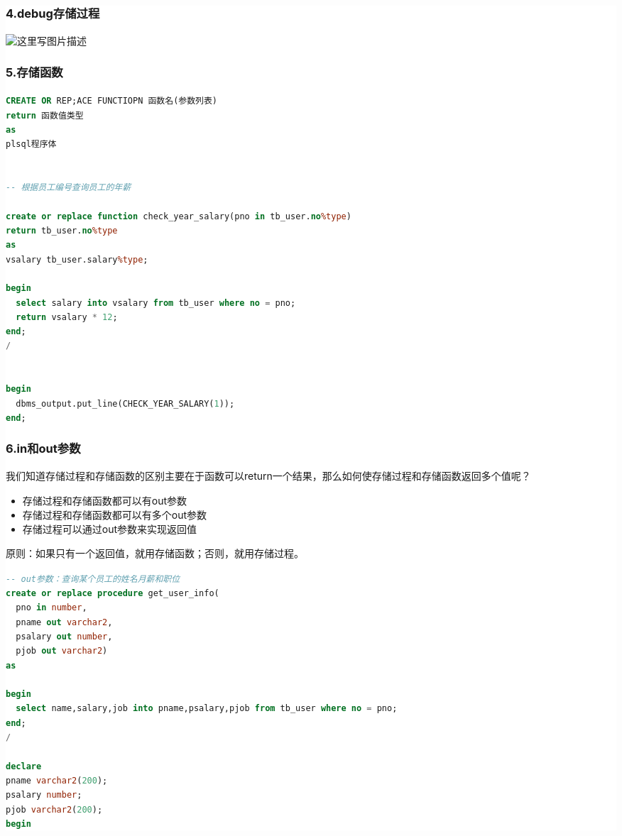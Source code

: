 
### 4.debug存储过程

![这里写图片描述](http://img.blog.csdn.net/20161123172108438)


### 5.存储函数

```sql
CREATE OR REP;ACE FUNCTIOPN 函数名(参数列表)
return 函数值类型
as
plsql程序体


-- 根据员工编号查询员工的年薪

create or replace function check_year_salary(pno in tb_user.no%type)
return tb_user.no%type
as
vsalary tb_user.salary%type;

begin
  select salary into vsalary from tb_user where no = pno;
  return vsalary * 12;
end;
/


begin
  dbms_output.put_line(CHECK_YEAR_SALARY(1));
end;
```



### 6.in和out参数

我们知道存储过程和存储函数的区别主要在于函数可以return一个结果，那么如何使存储过程和存储函数返回多个值呢？

- 存储过程和存储函数都可以有out参数
- 存储过程和存储函数都可以有多个out参数
- 存储过程可以通过out参数来实现返回值

原则：如果只有一个返回值，就用存储函数；否则，就用存储过程。


```sql
-- out参数：查询某个员工的姓名月薪和职位
create or replace procedure get_user_info(
  pno in number,
  pname out varchar2,
  psalary out number,
  pjob out varchar2)
as

begin
  select name,salary,job into pname,psalary,pjob from tb_user where no = pno;
end;
/

declare
pname varchar2(200);
psalary number;
pjob varchar2(200);
begin

```